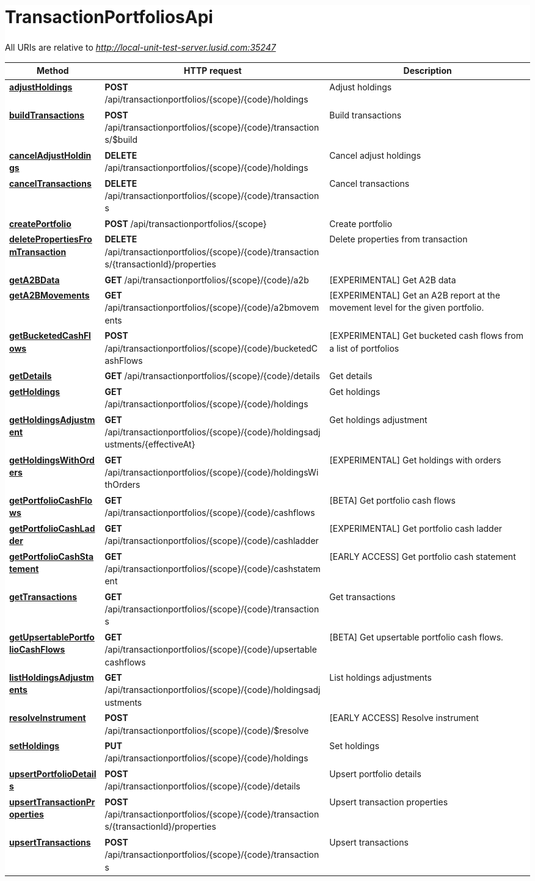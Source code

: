 # TransactionPortfoliosApi

All URIs are relative to *http://local-unit-test-server.lusid.com:35247*

Method | HTTP request | Description
------------- | ------------- | -------------
[**adjustHoldings**](TransactionPortfoliosApi.md#adjustHoldings) | **POST** /api/transactionportfolios/{scope}/{code}/holdings | Adjust holdings
[**buildTransactions**](TransactionPortfoliosApi.md#buildTransactions) | **POST** /api/transactionportfolios/{scope}/{code}/transactions/$build | Build transactions
[**cancelAdjustHoldings**](TransactionPortfoliosApi.md#cancelAdjustHoldings) | **DELETE** /api/transactionportfolios/{scope}/{code}/holdings | Cancel adjust holdings
[**cancelTransactions**](TransactionPortfoliosApi.md#cancelTransactions) | **DELETE** /api/transactionportfolios/{scope}/{code}/transactions | Cancel transactions
[**createPortfolio**](TransactionPortfoliosApi.md#createPortfolio) | **POST** /api/transactionportfolios/{scope} | Create portfolio
[**deletePropertiesFromTransaction**](TransactionPortfoliosApi.md#deletePropertiesFromTransaction) | **DELETE** /api/transactionportfolios/{scope}/{code}/transactions/{transactionId}/properties | Delete properties from transaction
[**getA2BData**](TransactionPortfoliosApi.md#getA2BData) | **GET** /api/transactionportfolios/{scope}/{code}/a2b | [EXPERIMENTAL] Get A2B data
[**getA2BMovements**](TransactionPortfoliosApi.md#getA2BMovements) | **GET** /api/transactionportfolios/{scope}/{code}/a2bmovements | [EXPERIMENTAL] Get an A2B report at the movement level for the given portfolio.
[**getBucketedCashFlows**](TransactionPortfoliosApi.md#getBucketedCashFlows) | **POST** /api/transactionportfolios/{scope}/{code}/bucketedCashFlows | [EXPERIMENTAL] Get bucketed cash flows from a list of portfolios
[**getDetails**](TransactionPortfoliosApi.md#getDetails) | **GET** /api/transactionportfolios/{scope}/{code}/details | Get details
[**getHoldings**](TransactionPortfoliosApi.md#getHoldings) | **GET** /api/transactionportfolios/{scope}/{code}/holdings | Get holdings
[**getHoldingsAdjustment**](TransactionPortfoliosApi.md#getHoldingsAdjustment) | **GET** /api/transactionportfolios/{scope}/{code}/holdingsadjustments/{effectiveAt} | Get holdings adjustment
[**getHoldingsWithOrders**](TransactionPortfoliosApi.md#getHoldingsWithOrders) | **GET** /api/transactionportfolios/{scope}/{code}/holdingsWithOrders | [EXPERIMENTAL] Get holdings with orders
[**getPortfolioCashFlows**](TransactionPortfoliosApi.md#getPortfolioCashFlows) | **GET** /api/transactionportfolios/{scope}/{code}/cashflows | [BETA] Get portfolio cash flows
[**getPortfolioCashLadder**](TransactionPortfoliosApi.md#getPortfolioCashLadder) | **GET** /api/transactionportfolios/{scope}/{code}/cashladder | [EXPERIMENTAL] Get portfolio cash ladder
[**getPortfolioCashStatement**](TransactionPortfoliosApi.md#getPortfolioCashStatement) | **GET** /api/transactionportfolios/{scope}/{code}/cashstatement | [EARLY ACCESS] Get portfolio cash statement
[**getTransactions**](TransactionPortfoliosApi.md#getTransactions) | **GET** /api/transactionportfolios/{scope}/{code}/transactions | Get transactions
[**getUpsertablePortfolioCashFlows**](TransactionPortfoliosApi.md#getUpsertablePortfolioCashFlows) | **GET** /api/transactionportfolios/{scope}/{code}/upsertablecashflows | [BETA] Get upsertable portfolio cash flows.
[**listHoldingsAdjustments**](TransactionPortfoliosApi.md#listHoldingsAdjustments) | **GET** /api/transactionportfolios/{scope}/{code}/holdingsadjustments | List holdings adjustments
[**resolveInstrument**](TransactionPortfoliosApi.md#resolveInstrument) | **POST** /api/transactionportfolios/{scope}/{code}/$resolve | [EARLY ACCESS] Resolve instrument
[**setHoldings**](TransactionPortfoliosApi.md#setHoldings) | **PUT** /api/transactionportfolios/{scope}/{code}/holdings | Set holdings
[**upsertPortfolioDetails**](TransactionPortfoliosApi.md#upsertPortfolioDetails) | **POST** /api/transactionportfolios/{scope}/{code}/details | Upsert portfolio details
[**upsertTransactionProperties**](TransactionPortfoliosApi.md#upsertTransactionProperties) | **POST** /api/transactionportfolios/{scope}/{code}/transactions/{transactionId}/properties | Upsert transaction properties
[**upsertTransactions**](TransactionPortfoliosApi.md#upsertTransactions) | **POST** /api/transactionportfolios/{scope}/{code}/transactions | Upsert transactions
